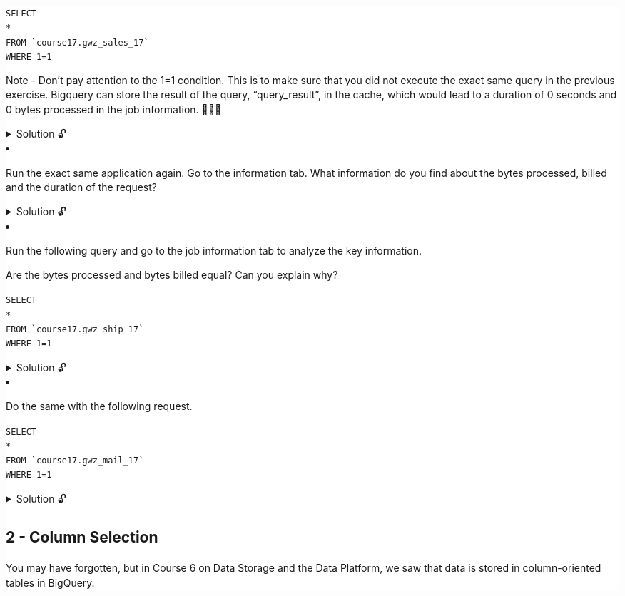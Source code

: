<div class="language-sql highlighter-rouge"><div class="highlight github"><pre class="highlight github"><code><span class="k">SELECT</span> 
<span class="o">*</span>
<span class="k">FROM</span> <span class="nv">`course17.gwz_sales_17`</span>
<span class="k">WHERE</span> <span class="mi">1</span><span class="o">=</span><span class="mi">1</span>
</code></pre></div>    </div>

<p>Note - Don’t pay attention to the 1=1 condition. This is to make sure that you did not execute the exact same query in the previous exercise. Bigquery can store the result of the query, “query_result”, in the cache, which would lead to a duration of 0 seconds and 0 bytes processed in the job information. 🤦🏼&zwj;♀️</p>

<details><summary>Solution 🔓</summary></details>
</li>
<li>
<p>Run the exact same application again. Go to the information tab. What information do you find about the bytes processed, billed and the duration of the request?</p>

<details><summary>Solution 🔓</summary></details>
</li>
<li>
<p>Run the following query and go to the job information tab to analyze the key information.</p>

<p>Are the bytes processed and bytes billed equal? Can you explain why?</p>

<div class="language-sql highlighter-rouge"><div class="highlight github"><pre class="highlight github"><code><span class="k">SELECT</span> 
<span class="o">*</span>
<span class="k">FROM</span> <span class="nv">`course17.gwz_ship_17`</span>
<span class="k">WHERE</span> <span class="mi">1</span><span class="o">=</span><span class="mi">1</span>
</code></pre></div>    </div>

<details><summary>Solution 🔓</summary></details>
</li>
<li>
<p>Do the same with the following request.</p>

<div class="language-sql highlighter-rouge"><div class="highlight github"><pre class="highlight github"><code><span class="k">SELECT</span> 
<span class="o">*</span>
<span class="k">FROM</span> <span class="nv">`course17.gwz_mail_17`</span>
<span class="k">WHERE</span> <span class="mi">1</span><span class="o">=</span><span class="mi">1</span>
</code></pre></div>    </div>

<details><summary>Solution 🔓</summary></details>
</li>
</ol>

<h2 id="2---column-selection">2 - Column Selection</h2>

<p>You may have forgotten, but in Course 6 on Data Storage and the Data Platform, we saw that data is stored in column-oriented tables in BigQuery.</p>
